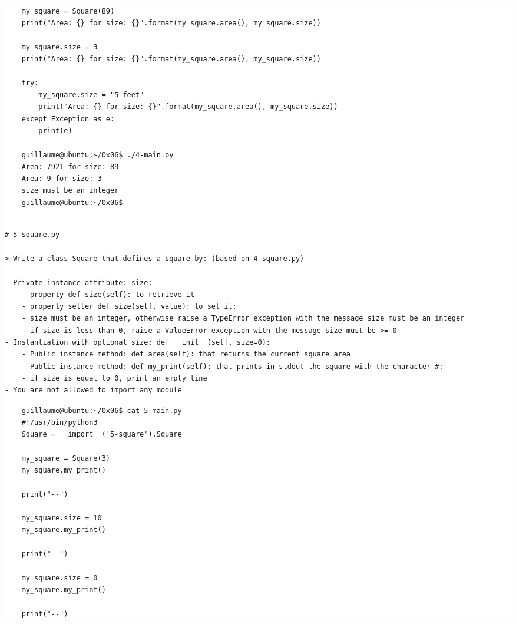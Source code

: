         my_square = Square(89)
        print("Area: {} for size: {}".format(my_square.area(), my_square.size))

        my_square.size = 3
        print("Area: {} for size: {}".format(my_square.area(), my_square.size))

        try:
            my_square.size = "5 feet"
            print("Area: {} for size: {}".format(my_square.area(), my_square.size))
        except Exception as e:
            print(e)

        guillaume@ubuntu:~/0x06$ ./4-main.py
        Area: 7921 for size: 89
        Area: 9 for size: 3
        size must be an integer
        guillaume@ubuntu:~/0x06$ 

```
  
# 5-square.py

> Write a class Square that defines a square by: (based on 4-square.py)

- Private instance attribute: size:
    - property def size(self): to retrieve it
    - property setter def size(self, value): to set it:
    - size must be an integer, otherwise raise a TypeError exception with the message size must be an integer
    - if size is less than 0, raise a ValueError exception with the message size must be >= 0
- Instantiation with optional size: def __init__(self, size=0):
    - Public instance method: def area(self): that returns the current square area
    - Public instance method: def my_print(self): that prints in stdout the square with the character #:
    - if size is equal to 0, print an empty line
- You are not allowed to import any module

```        
        guillaume@ubuntu:~/0x06$ cat 5-main.py
        #!/usr/bin/python3
        Square = __import__('5-square').Square

        my_square = Square(3)
        my_square.my_print()

        print("--")

        my_square.size = 10
        my_square.my_print()

        print("--")

        my_square.size = 0
        my_square.my_print()

        print("--")
